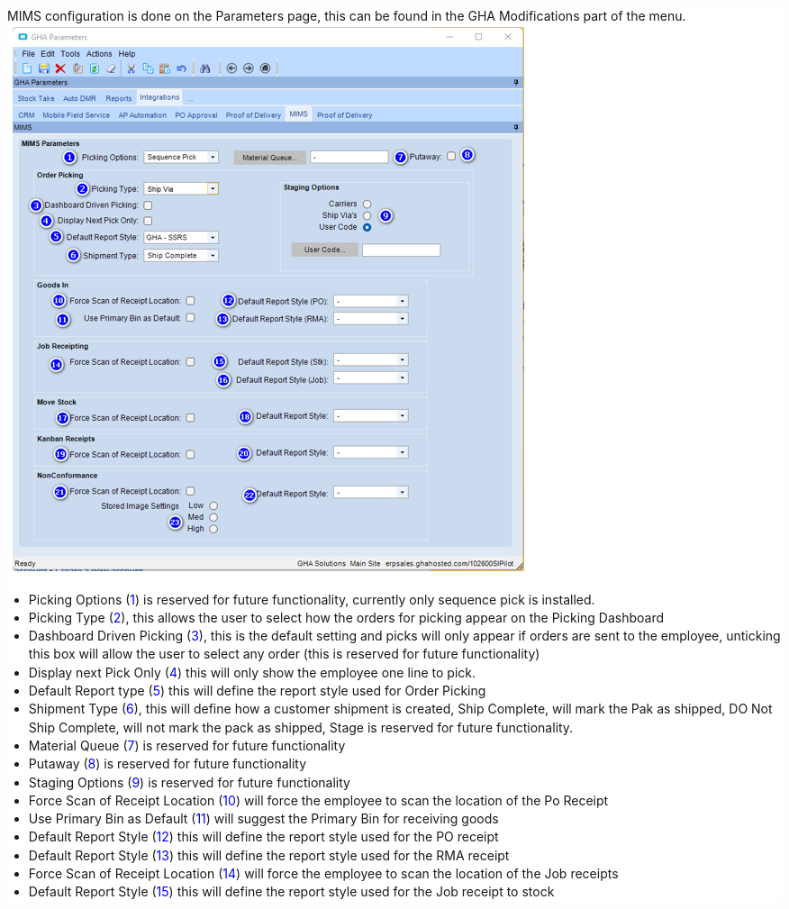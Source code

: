 MIMS configuration is done on the Parameters page, this can be found in the GHA Modifications part of the menu.
![param-1.png](/mimsassets/param-1.png)
* Picking Options (<span style="color:blue">1</span>) is reserved for future functionality, currently only sequence pick is installed.
* Picking Type (<span style="color:blue">2</span>), this allows the user to select how the orders for picking appear on the Picking Dashboard
* Dashboard Driven Picking (<span style="color:blue">3</span>), this is the default setting and picks will only appear if orders are sent to the employee, unticking this box will allow the user to select any order (this is reserved for future functionality)
* Display next Pick Only (<span style="color:blue">4</span>) this will only show the employee one line to pick.
* Default Report type (<span style="color:blue">5</span>) this will define the report style used for Order Picking
* Shipment Type (<span style="color:blue">6</span>), this will define how a customer shipment is created, Ship Complete, will mark the Pak as shipped, DO Not Ship Complete, will not mark the pack as shipped, Stage is reserved for future functionality.
* Material Queue (<span style="color:blue">7</span>) is reserved for future functionality
* Putaway (<span style="color:blue">8</span>) is reserved for future functionality
* Staging Options (<span style="color:blue">9</span>) is reserved for future functionality
* Force Scan of Receipt Location (<span style="color:blue">10</span>) will force the employee to scan the location of the Po Receipt
* Use Primary Bin as Default (<span style="color:blue">11</span>) will suggest the Primary Bin for receiving goods
* Default Report Style (<span style="color:blue">12</span>) this will define the report style used for the PO receipt
* Default Report Style (<span style="color:blue">13</span>) this will define the report style used for the RMA receipt 
* Force Scan of Receipt Location (<span style="color:blue">14</span>) will force the employee to scan the location of the Job receipts 
* Default Report Style (<span style="color:blue">15</span>) this will define the report style used for the Job receipt to stock